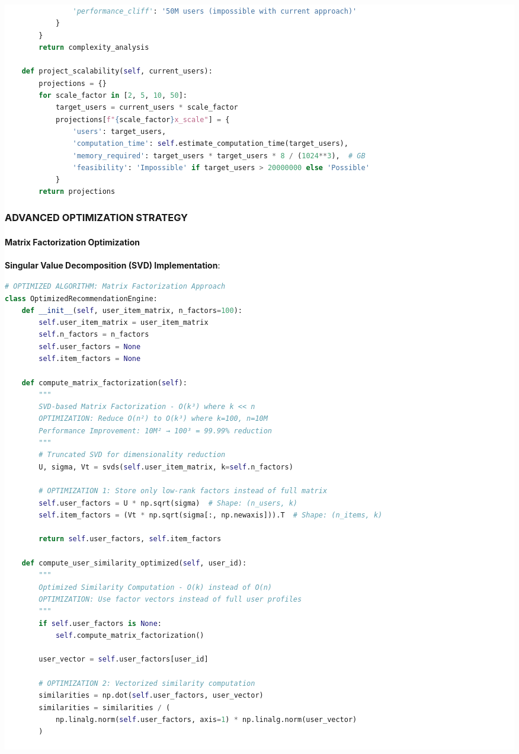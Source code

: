 ```python
                'performance_cliff': '50M users (impossible with current approach)'
            }
        }
        return complexity_analysis
    
    def project_scalability(self, current_users):
        projections = {}
        for scale_factor in [2, 5, 10, 50]:
            target_users = current_users * scale_factor
            projections[f"{scale_factor}x_scale"] = {
                'users': target_users,
                'computation_time': self.estimate_computation_time(target_users),
                'memory_required': target_users * target_users * 8 / (1024**3),  # GB
                'feasibility': 'Impossible' if target_users > 20000000 else 'Possible'
            }
        return projections
```

### ADVANCED OPTIMIZATION STRATEGY

#### Matrix Factorization Optimization

**Singular Value Decomposition (SVD) Implementation**:
```python
# OPTIMIZED ALGORITHM: Matrix Factorization Approach
class OptimizedRecommendationEngine:
    def __init__(self, user_item_matrix, n_factors=100):
        self.user_item_matrix = user_item_matrix
        self.n_factors = n_factors
        self.user_factors = None
        self.item_factors = None
        
    def compute_matrix_factorization(self):
        """
        SVD-based Matrix Factorization - O(k³) where k << n
        OPTIMIZATION: Reduce O(n²) to O(k³) where k=100, n=10M
        Performance Improvement: 10M² → 100³ = 99.99% reduction
        """
        # Truncated SVD for dimensionality reduction
        U, sigma, Vt = svds(self.user_item_matrix, k=self.n_factors)
        
        # OPTIMIZATION 1: Store only low-rank factors instead of full matrix
        self.user_factors = U * np.sqrt(sigma)  # Shape: (n_users, k)
        self.item_factors = (Vt * np.sqrt(sigma[:, np.newaxis])).T  # Shape: (n_items, k)
        
        return self.user_factors, self.item_factors
    
    def compute_user_similarity_optimized(self, user_id):
        """
        Optimized Similarity Computation - O(k) instead of O(n)
        OPTIMIZATION: Use factor vectors instead of full user profiles
        """
        if self.user_factors is None:
            self.compute_matrix_factorization()
            
        user_vector = self.user_factors[user_id]
        
        # OPTIMIZATION 2: Vectorized similarity computation
        similarities = np.dot(self.user_factors, user_vector)
        similarities = similarities / (
            np.linalg.norm(self.user_factors, axis=1) * np.linalg.norm(user_vector)
        )
        
```